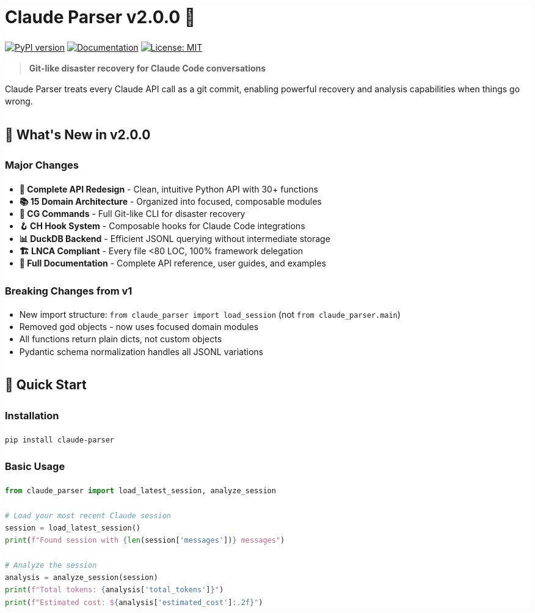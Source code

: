 # Claude Parser v2.0.0 🚀

[![PyPI version](https://badge.fury.io/py/claude-parser.svg)](https://badge.fury.io/py/claude-parser)
[![Documentation](https://img.shields.io/badge/docs-mkdocs-blue)](https://alicoding.github.io/claude-parser/)
[![License: MIT](https://img.shields.io/badge/License-MIT-yellow.svg)](https://opensource.org/licenses/MIT)

> **Git-like disaster recovery for Claude Code conversations**

Claude Parser treats every Claude API call as a git commit, enabling powerful recovery and analysis capabilities when things go wrong.

## 🎉 What's New in v2.0.0

### Major Changes
- **🎯 Complete API Redesign** - Clean, intuitive Python API with 30+ functions
- **📚 15 Domain Architecture** - Organized into focused, composable modules
- **🔧 CG Commands** - Full Git-like CLI for disaster recovery
- **🪝 CH Hook System** - Composable hooks for Claude Code integrations
- **📊 DuckDB Backend** - Efficient JSONL querying without intermediate storage
- **🏗️ LNCA Compliant** - Every file <80 LOC, 100% framework delegation
- **📖 Full Documentation** - Complete API reference, user guides, and examples

### Breaking Changes from v1
- New import structure: `from claude_parser import load_session` (not `from claude_parser.main`)
- Removed god objects - now uses focused domain modules
- All functions return plain dicts, not custom objects
- Pydantic schema normalization handles all JSONL variations

## 🚀 Quick Start

### Installation
```bash
pip install claude-parser
```

### Basic Usage

```python
from claude_parser import load_latest_session, analyze_session

# Load your most recent Claude session
session = load_latest_session()
print(f"Found session with {len(session['messages'])} messages")

# Analyze the session
analysis = analyze_session(session)
print(f"Total tokens: {analysis['total_tokens']}")
print(f"Estimated cost: ${analysis['estimated_cost']:.2f}")
```
